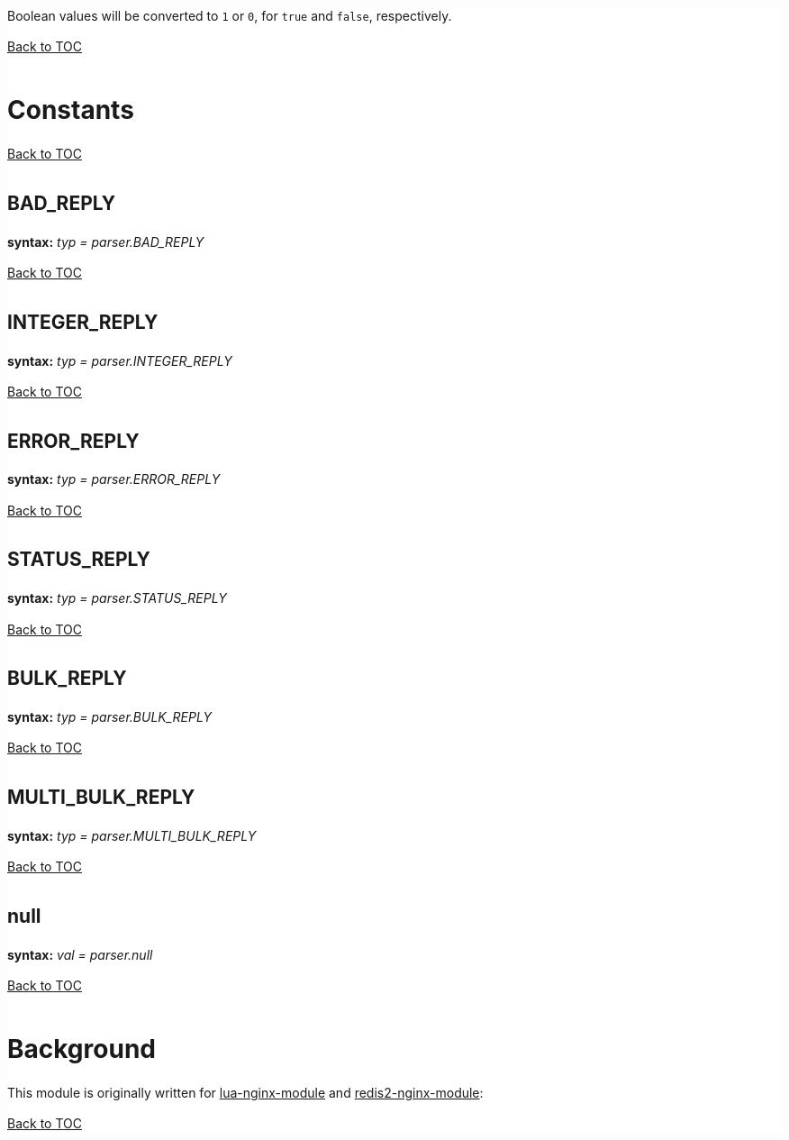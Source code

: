 Boolean values will be converted to `1` or `0`, for `true` and `false`, respectively.

[Back to TOC](#table-of-contents)

Constants
=========

[Back to TOC](#table-of-contents)

BAD_REPLY
---------
**syntax:** *typ = parser.BAD_REPLY*

[Back to TOC](#table-of-contents)

INTEGER_REPLY
-------------
**syntax:** *typ = parser.INTEGER_REPLY*

[Back to TOC](#table-of-contents)

ERROR_REPLY
-----------
**syntax:** *typ = parser.ERROR_REPLY*

[Back to TOC](#table-of-contents)

STATUS_REPLY
------------
**syntax:** *typ = parser.STATUS_REPLY*

[Back to TOC](#table-of-contents)

BULK_REPLY
----------
**syntax:** *typ = parser.BULK_REPLY*

[Back to TOC](#table-of-contents)

MULTI_BULK_REPLY
----------------
**syntax:** *typ = parser.MULTI_BULK_REPLY*

[Back to TOC](#table-of-contents)

null
----
**syntax:** *val = parser.null*

[Back to TOC](#table-of-contents)

Background
==========

This module is originally written for [lua-nginx-module](http://github.com/chaoslawful/lua-nginx-module) and [redis2-nginx-module](http://github.com/agentzh/redis2-nginx-module):

[Back to TOC](#table-of-contents)
